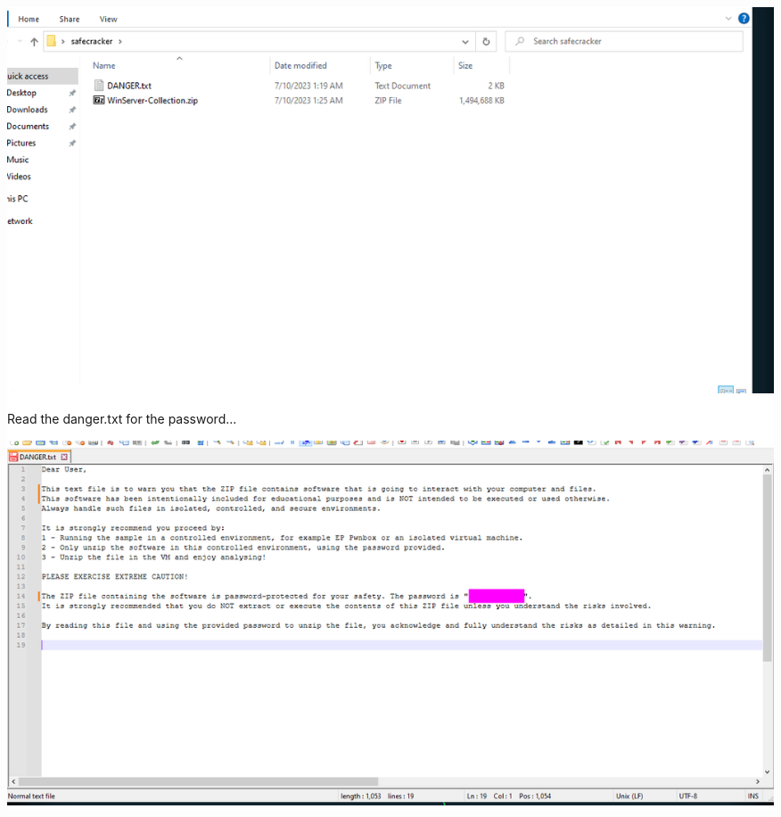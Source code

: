 
![unzip2](../assets/imgs/safecrack/unzipped_danger.png)




Read the danger.txt for the password...


![dangertxt](../assets/imgs/safecrack/danger_txt.png)


